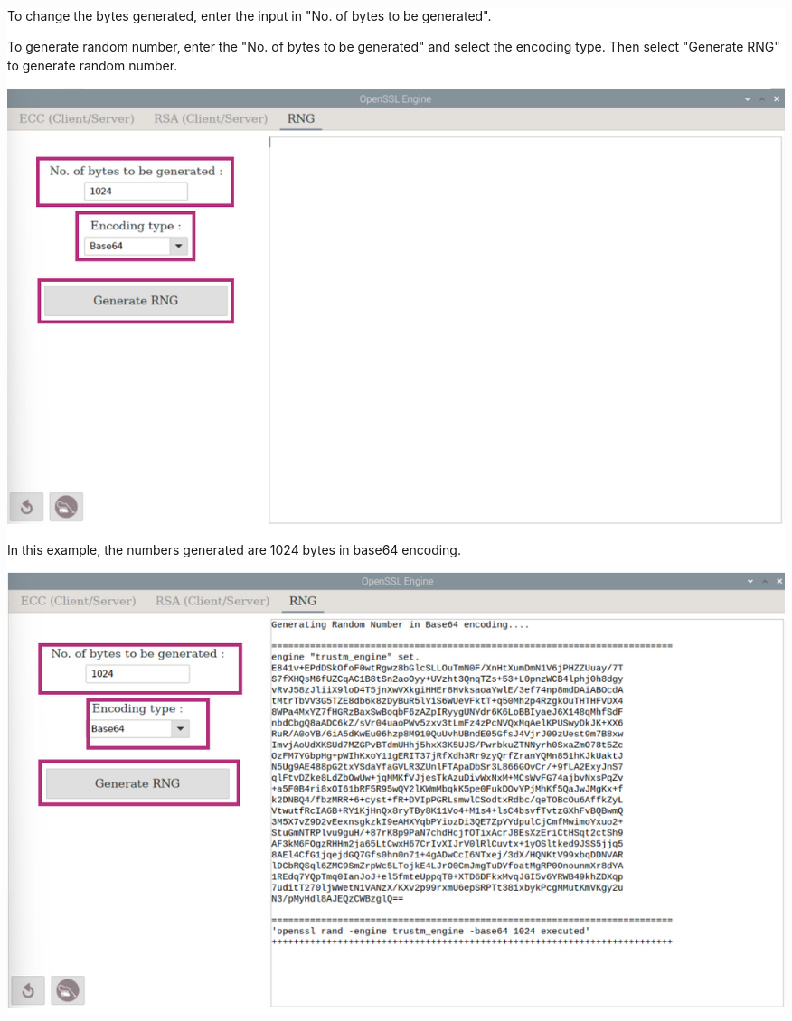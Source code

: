 [^Figure 72]: OpenSSL RNG Menu Screen

To change the bytes generated, enter the input in "No. of bytes to be generated". 

To generate random number, enter the "No. of bytes to be generated" and select the encoding type. Then select "Generate RNG" to generate random number. 

![](images/OpenSSL/RNG/RNG_Selection.png)

[^Figure 73]: Generate RNG

In this example, the numbers generated are 1024 bytes in base64 encoding.

![](images/OpenSSL/RNG/RNG_Generation.png)


[^Figure 1]: OPTIGA™ Trust M General functions described
[^Figure 2]: OPTIGA™ Trust M chip info displayed
[^Figure 3]: Metadata for all data objects displayed
[^Figure 8]: Generate OPTIGA Trust Configurator Files Option
[^Figure 9]: OTC File save dialog
[^Figure 10]: OTC generation completed
[^Figure 18]: Secret File Selection
[^Figure 19]: Secret Data successfully written into Platform binding secret data object
[^Figure 24]: Write Metadata functions described
[^Figure 25]: Read Metadata from Object ID 0xF1D0
[^Figure 26]: Metadata update for OID 0xF1D5 successful
[^Figure 27]: MUD Reset Successful
[^Figure 28]: custom metadata loaded and contents shown
[^Figure 29]: custom metadata write success
[^Figure 30]: Cryptographic Functions ECC menu screen
[^Figure 31]: ECC cryptographic functions described
[^Figure 32]: ECC256 key inside 0xE0F1 generated successfully 
[^Figure 33]: ECC 256 key signed successfully
[^Figure 34]: ECC verification done successfully
[^Figure 35]: ECC verification failure
[^Figure 36]: RSA cryptographic function menu screen
[^Figure 37]: RSA cryptographic functions described
[^Figure 39]: Encrypted using RSA public key
[^Figure 40]: Decrypted using private key
[^Figure 43]: AES cryptographic functions described
[^Figure 44]: AES 128 symmetric key generated 
[^Figure 45]: Text data input encrypted using AES key
[^Figure 46]: Custom data input encrypted using AES CBC Mode
[^Figure 47]: Data Input decrypted using AES CBC Mode
[^Figure 48]: OpenSSL-Engine ECC (Client/Server) Menu Screen
[^Figure 49]: OpenSSL-Engine ECC (Client/Server) Function Description part 1
[^Figure 50]: OpenSSL-Engine ECC (Client/Server) Function Description part 2
[^Figure 51]: OpenSSL-Engine ECC (Client/Server) Create Private Key (for server)
[^Figure 52]: OpenSSL-Engine ECC (Client/Server) Create CSR for Server 
[^Figure 53]: OpenSSL-Engine ECC (Client/Server) Create Server Cert
[^Figure 54]: OpenSSL-Engine ECC (Client/Server) Create Client ECC key and CSR
[^Figure 55]: OpenSSL-Engine ECC (Client/Server) Extract Public key from CSR
[^Figure 56]: OpenSSL-Engine ECC (Client/Server) Create Client Certificate
[^Figure 57]: OpenSSL-Engine ECC (Client/Server) Start Server
[^Figure 58]: OpenSSL-Engine ECC (Client/Server) Start Client
[^Figure 59]: OpenSSL-Engine ECC (Client/Server) Communication
[^Figure 60]: OpenSSL-Engine RSA (Client/Server) Menu Screen
[^Figure 61]: OpenSSL-Engine RSA (Client/Server) Function Description part 1
[^Figure 62]: OpenSSL-Engine RSA (Client/Server) Function Description part 2
[^Figure 63]: OpenSSL-Engine RSA (Client/Server) Create Private Key (for server)
[^Figure 64]: OpenSSL-Engine RSA (Client/Server) Create CSR for Server 
[^Figure 65]: OpenSSL-Engine RSA (Client/Server) Create Server Cert
[^Figure 66]: OpenSSL-Engine RSA (Client/Server) Create Client RSA key and CSR
[^Figure 67]: OpenSSL-Engine RSA (Client/Server) Extract Public key from CSR
[^Figure 68]: OpenSSL-Engine RSA (Client/Server) Create Client Certificate
[^Figure 69]: OpenSSL-Engine RSA (Client/Server) Start Server
[^Figure 70]: OpenSSL-Engine RSA (Client/Server) Start Client
[^Figure 71]: OpenSSL-Engine RSA (Client/Server) Communication
[^Figure 74]: RNG generated 
[^Figure 75]: OPTIGA Trust M Explorer Application: Protected Update Selection
[^Figure 76]: Overview of "Metadata Update" Screen
[^Figure 77]: Provision Data Objects (for Keep TargetData)
[^ Figure 78]: Read objects Metadata after provisioning
[^Figure 79]: Manifest and Fragment generated 
[^Figure 80]: Metadata protected update 
[^Figure 81]: Objects metadata displayed
[^Figure 82]: Target OID access condition reset successfully
[^Figure 83]: ECC key Protected Update Screen
[^Figure 86]: ECC Key Manifest and Fragment generated 
[^Figure 93]: AES Manifest and Fragment generated 
[^Figure 100]: RSA Manifest generated 
[^Figure 107]: Data and Manifest generated 
[^Figure 111]: Secure Storage functions described
[^Figure 112]: Provisioning HMAC authentication storage
[^Figure 113]: Verify and Write to Target OID 
[^Figure 114]: Verify and read Target OID
[^Figure 115]: Read Objects metadata displayed
[^Figure 116]: OPTIGA Trust M Explorer Application: AWS:IOT Core Selection
[^Figure 117]: AWS:IOT Core Main Screen
[^Figure 118]: AWS IOT Login
[^Figure 119]: AWS IOT Security Credentials
[^Figure 120]: AWS IOT Download Security Credentials
[^Figure 121]: Security_Credentials.CSV
[^Figure 122]: IFXCloudUserAdministratorAccess Page 
[^Figure 124]: AWS IOT Core
[^Figure 125]: AWS IOT Core Settings
[^Figure 126]: AWS IOT Core Settings Endpoint
[^Figure  127]: AWS IOT Configuration
[^Figure 128]: AWS IOT Set AWS Credentials Selection
[^Figure 129]: AWS IOT Open Config File Selection
[^Figure 130]: AWS IOT Open Config File
[^Figure 131]: AWS IOT Open Policy File Selection
[^Figure 132]: AWS IOT Policy File
[^Figure 133]:  AWS IOT 1-click provision Selection
[^Figure 134]: AWS IOT 1-click provision Succeeded
[^Figure 135]: Certificate generated and registered to AWS IOT core
[^Figure 136]: AWS IOT Test
[^Figure 137]: AWS IOT Start Publishing Selection
[^Figure 138]: AWS IOT Web-Browser Published